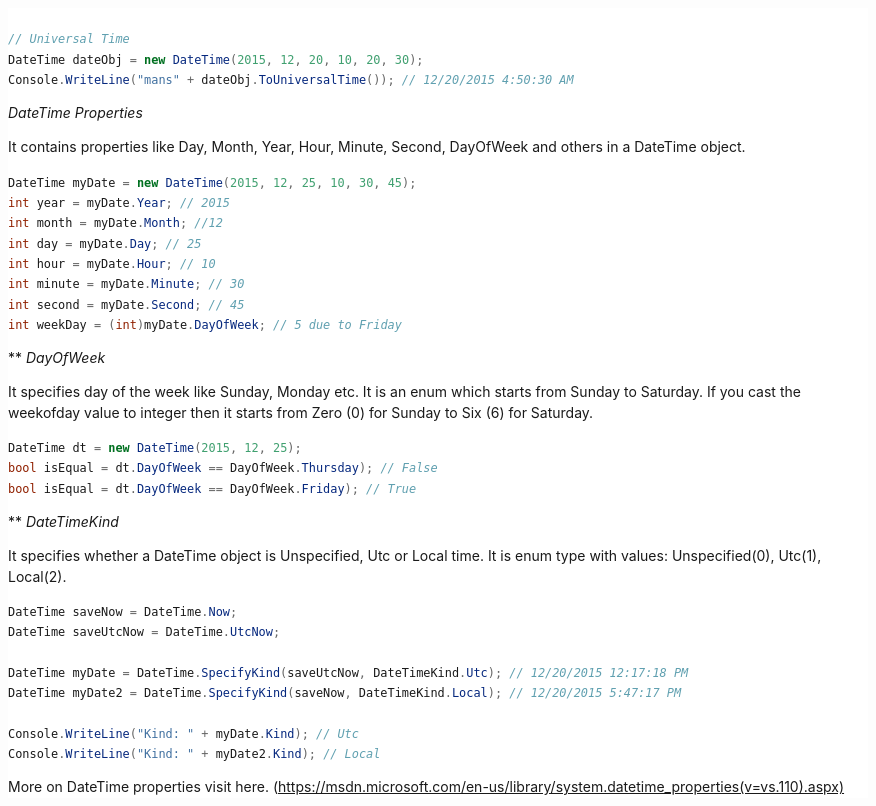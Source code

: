 ```cs

// Universal Time
DateTime dateObj = new DateTime(2015, 12, 20, 10, 20, 30);
Console.WriteLine("mans" + dateObj.ToUniversalTime()); // 12/20/2015 4:50:30 AM

```

*DateTime Properties*

It contains properties like Day, Month, Year, Hour, Minute, Second, DayOfWeek and others in a DateTime object.

```cs
DateTime myDate = new DateTime(2015, 12, 25, 10, 30, 45);
int year = myDate.Year; // 2015
int month = myDate.Month; //12
int day = myDate.Day; // 25
int hour = myDate.Hour; // 10
int minute = myDate.Minute; // 30
int second = myDate.Second; // 45
int weekDay = (int)myDate.DayOfWeek; // 5 due to Friday

```

** *DayOfWeek*

It specifies day of the week like Sunday, Monday etc. It is an enum which starts from Sunday to Saturday. If you cast the weekofday value to integer then it starts from Zero (0) for Sunday to Six (6) for Saturday.

```cs
DateTime dt = new DateTime(2015, 12, 25);
bool isEqual = dt.DayOfWeek == DayOfWeek.Thursday); // False
bool isEqual = dt.DayOfWeek == DayOfWeek.Friday); // True

```

** *DateTimeKind*

It specifies whether a DateTime object is Unspecified, Utc or Local time. It is enum type with values: Unspecified(0), Utc(1), Local(2).

```cs
DateTime saveNow = DateTime.Now;
DateTime saveUtcNow = DateTime.UtcNow;

DateTime myDate = DateTime.SpecifyKind(saveUtcNow, DateTimeKind.Utc); // 12/20/2015 12:17:18 PM
DateTime myDate2 = DateTime.SpecifyKind(saveNow, DateTimeKind.Local); // 12/20/2015 5:47:17 PM

Console.WriteLine("Kind: " + myDate.Kind); // Utc
Console.WriteLine("Kind: " + myDate2.Kind); // Local

```

More on DateTime properties visit here. (https://msdn.microsoft.com/en-us/library/system.datetime_properties(v=vs.110).aspx)
